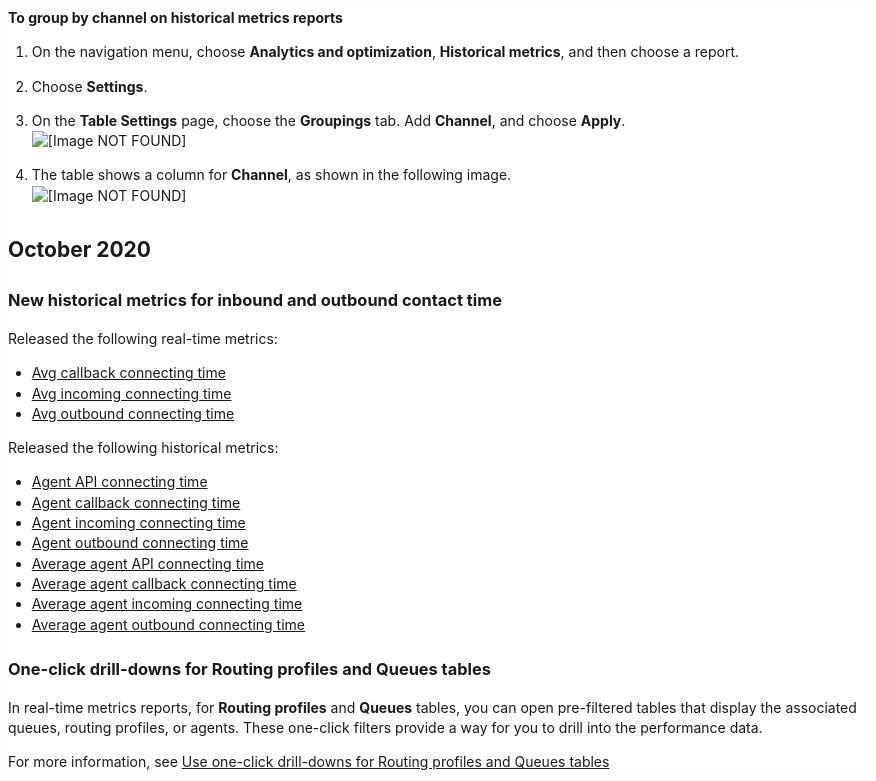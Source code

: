**To group by channel on historical metrics reports**

1. On the navigation menu, choose **Analytics and optimization**, **Historical metrics**, and then choose a report\. 

1. Choose **Settings**\. 

1. On the **Table Settings** page, choose the **Groupings** tab\. Add **Channel**, and choose **Apply**\.  
![\[Image NOT FOUND\]](http://docs.aws.amazon.com/connect/latest/adminguide/images/hmr-grouping-channel.png)

1. The table shows a column for **Channel**, as shown in the following image\.  
![\[Image NOT FOUND\]](http://docs.aws.amazon.com/connect/latest/adminguide/images/hmr-channel-label.png)

## October 2020<a name="metrics-changes-october-2020"></a>

### New historical metrics for inbound and outbound contact time<a name="metrics-changes-inbound-outbound-contact-time-htm"></a>

Released the following real\-time metrics:
+  [Avg callback connecting time](real-time-metrics-definitions.md#rtm-avg-callback-connecting-time)
+ [Avg incoming connecting time](real-time-metrics-definitions.md#rtm-avg-incoming-connecting-time)
+  [Avg outbound connecting time](real-time-metrics-definitions.md#rtm-avg-outbound-connecting-time)

Released the following historical metrics:
+  [Agent API connecting time](historical-metrics-definitions.md#htm-agent-api-connecting-time)
+  [Agent callback connecting time](historical-metrics-definitions.md#htm-agent-callback-connecting-time)
+  [Agent incoming connecting time](historical-metrics-definitions.md#htm-agent-incoming-connecting-time)
+  [Agent outbound connecting time](historical-metrics-definitions.md#htm-agent-outbound-connecting-time)
+  [Average agent API connecting time](historical-metrics-definitions.md#htm-avg-agent-api-connecting-time)
+  [Average agent callback connecting time](historical-metrics-definitions.md#htm-avg-agent-callback-connecting-time)
+  [Average agent incoming connecting time](historical-metrics-definitions.md#htm-avg-agent-incoming-connecting-time)
+  [Average agent outbound connecting time](historical-metrics-definitions.md#htm-avg-agent-outbound-connecting-time)

### One\-click drill\-downs for Routing profiles and Queues tables<a name="metrics-changes-october-2020-one-click"></a>

In real\-time metrics reports, for **Routing profiles** and **Queues** tables, you can open pre\-filtered tables that display the associated queues, routing profiles, or agents\. These one\-click filters provide a way for you to drill into the performance data\.

For more information, see [Use one\-click drill\-downs for Routing profiles and Queues tables](one-click-drill-downs.md)

